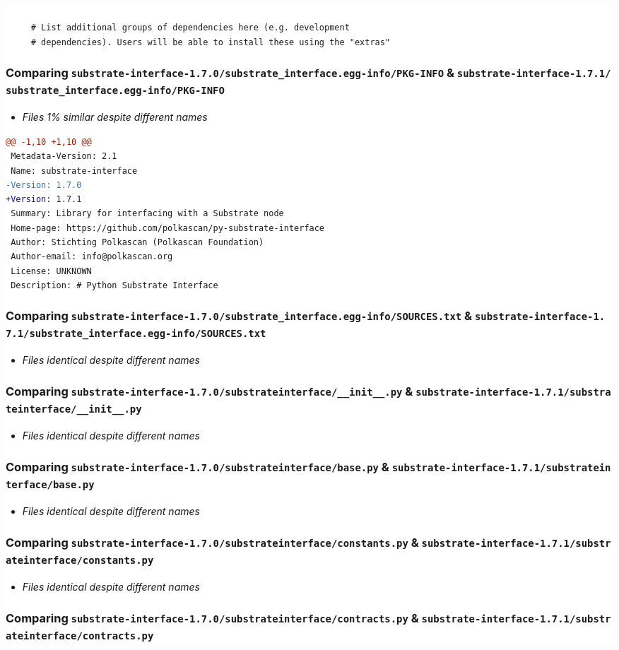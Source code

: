 ```diff
 
     # List additional groups of dependencies here (e.g. development
     # dependencies). Users will be able to install these using the "extras"
```

### Comparing `substrate-interface-1.7.0/substrate_interface.egg-info/PKG-INFO` & `substrate-interface-1.7.1/substrate_interface.egg-info/PKG-INFO`

 * *Files 1% similar despite different names*

```diff
@@ -1,10 +1,10 @@
 Metadata-Version: 2.1
 Name: substrate-interface
-Version: 1.7.0
+Version: 1.7.1
 Summary: Library for interfacing with a Substrate node
 Home-page: https://github.com/polkascan/py-substrate-interface
 Author: Stichting Polkascan (Polkascan Foundation)
 Author-email: info@polkascan.org
 License: UNKNOWN
 Description: # Python Substrate Interface
```

### Comparing `substrate-interface-1.7.0/substrate_interface.egg-info/SOURCES.txt` & `substrate-interface-1.7.1/substrate_interface.egg-info/SOURCES.txt`

 * *Files identical despite different names*

### Comparing `substrate-interface-1.7.0/substrateinterface/__init__.py` & `substrate-interface-1.7.1/substrateinterface/__init__.py`

 * *Files identical despite different names*

### Comparing `substrate-interface-1.7.0/substrateinterface/base.py` & `substrate-interface-1.7.1/substrateinterface/base.py`

 * *Files identical despite different names*

### Comparing `substrate-interface-1.7.0/substrateinterface/constants.py` & `substrate-interface-1.7.1/substrateinterface/constants.py`

 * *Files identical despite different names*

### Comparing `substrate-interface-1.7.0/substrateinterface/contracts.py` & `substrate-interface-1.7.1/substrateinterface/contracts.py`
